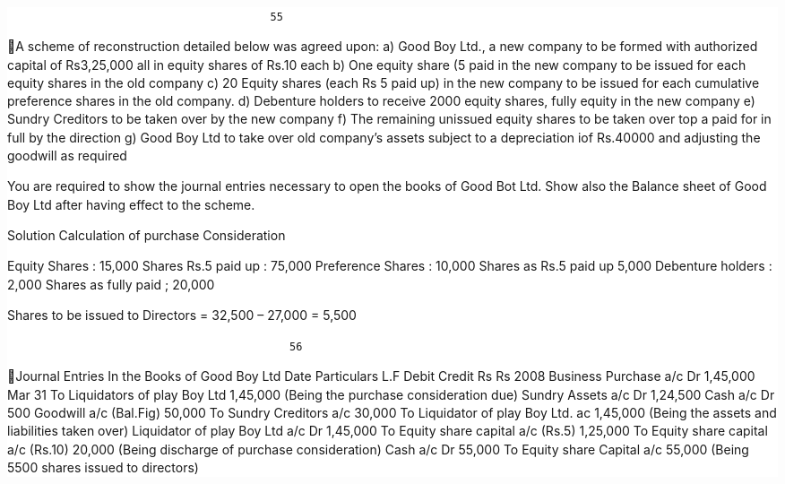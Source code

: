 


                                             55
A scheme of reconstruction detailed below was agreed upon:
   a) Good Boy Ltd., a new company to be formed with authorized capital of Rs3,25,000 all in
       equity shares of Rs.10 each
   b) One equity share (5 paid in the new company to be issued for each equity shares in the
       old company
   c) 20 Equity shares (each Rs 5 paid up) in the new company to be issued for each
       cumulative preference shares in the old company.
   d) Debenture holders to receive 2000 equity shares, fully equity in the new company
   e) Sundry Creditors to be taken over by the new company
   f) The remaining unissued equity shares to be taken over top a paid for in full by the
       direction
   g) Good Boy Ltd to take over old company’s assets subject to a depreciation iof Rs.40000
       and adjusting the goodwill as required


   You are required to show the journal entries necessary to open the books of Good Bot Ltd.
Show also the Balance sheet of Good Boy Ltd after having effect to the scheme.


Solution
Calculation of purchase Consideration


Equity Shares         :       15,000        Shares Rs.5 paid up    :    75,000
Preference Shares     :       10,000        Shares as Rs.5 paid up      5,000
Debenture holders     :       2,000         Shares as fully paid   ;    20,000


Shares to be issued to Directors       =    32,500 – 27,000        =    5,500




                                                56
Journal Entries
                                In the Books of Good Boy Ltd
 Date                     Particulars                       L.F       Debit        Credit
                                                                       Rs           Rs
2008     Business Purchase a/c                       Dr               1,45,000
Mar 31            To Liquidators of play Boy Ltd                                    1,45,000
         (Being the purchase consideration due)
         Sundry Assets a/c                            Dr               1,24,500
         Cash a/c                                    Dr                     500
         Goodwill a/c (Bal.Fig)                                          50,000
                  To Sundry Creditors a/c                                             30,000
                  To Liquidator of play Boy Ltd. ac                                 1,45,000
         (Being the assets and liabilities taken over)
         Liquidator of play Boy Ltd a/c                Dr              1,45,000
                   To Equity share capital a/c (Rs.5)                               1,25,000
                  To Equity share capital a/c (Rs.10)                                 20,000
         (Being discharge of purchase consideration)
         Cash a/c                                   Dr                  55,000
                  To Equity share Capital a/c                                         55,000
         (Being 5500 shares issued to directors)
